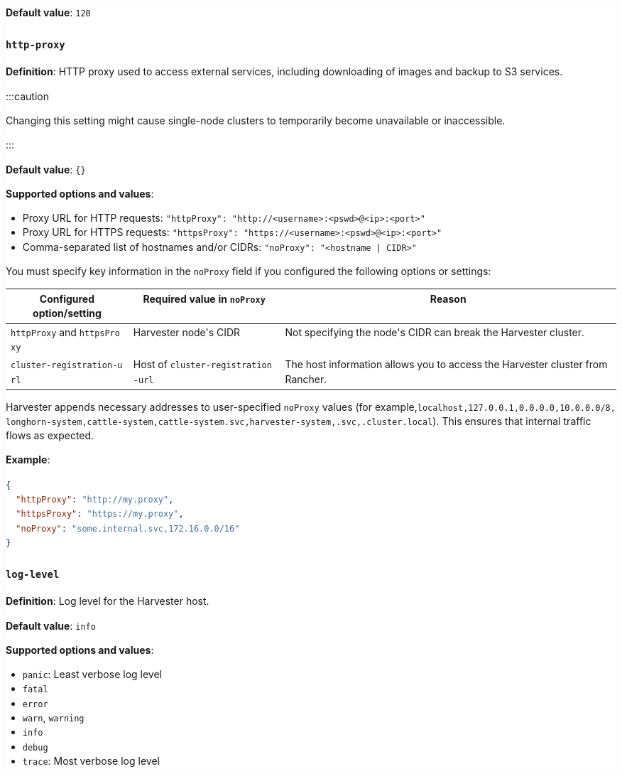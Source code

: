 **Default value**: `120`

### `http-proxy`

**Definition**: HTTP proxy used to access external services, including downloading of images and backup to S3 services.

:::caution

Changing this setting might cause single-node clusters to temporarily become unavailable or inaccessible.

:::

**Default value**: `{}`

**Supported options and values**:

- Proxy URL for HTTP requests: `"httpProxy": "http://<username>:<pswd>@<ip>:<port>"`
- Proxy URL for HTTPS requests: `"httpsProxy": "https://<username>:<pswd>@<ip>:<port>"`
- Comma-separated list of hostnames and/or CIDRs: `"noProxy": "<hostname | CIDR>"`

You must specify key information in the `noProxy` field if you configured the following options or settings:

| Configured option/setting | Required value in `noProxy` | Reason |
| --- | --- | --- |
| `httpProxy` and `httpsProxy` | Harvester node's CIDR | Not specifying the node's CIDR can break the Harvester cluster. |
| `cluster-registration-url` | Host of `cluster-registration-url` | The host information allows you to access the Harvester cluster from Rancher. |

Harvester appends necessary addresses to user-specified `noProxy` values (for example,`localhost,127.0.0.1,0.0.0.0,10.0.0.0/8,longhorn-system,cattle-system,cattle-system.svc,harvester-system,.svc,.cluster.local`). This ensures that internal traffic flows as expected.

**Example**:

```json
{
  "httpProxy": "http://my.proxy",
  "httpsProxy": "https://my.proxy",
  "noProxy": "some.internal.svc,172.16.0.0/16"
}
```

### `log-level`

**Definition**: Log level for the Harvester host.

**Default value**: `info`

**Supported options and values**:

- `panic`: Least verbose log level
- `fatal`
- `error`
- `warn`, `warning`
- `info`
- `debug`
- `trace`: Most verbose log level
